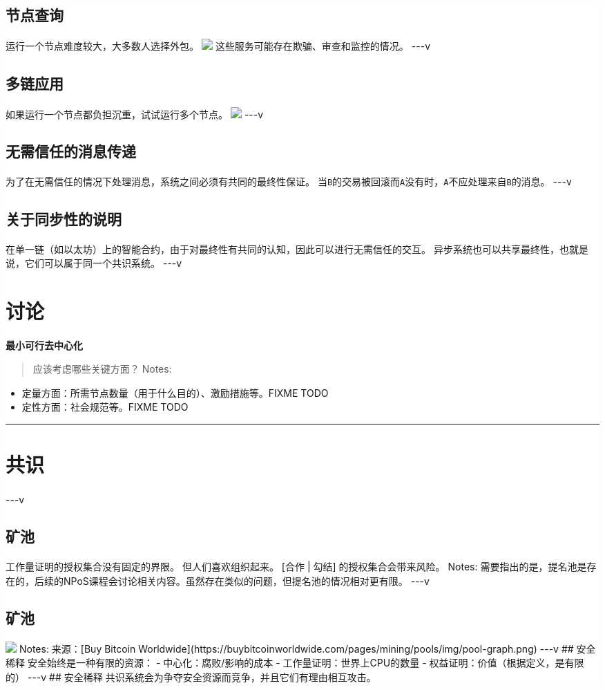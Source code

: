 ## 节点查询
运行一个节点难度较大，大多数人选择外包。
<img style="width: 1000px" src="./img/3.4-node-queries.png" />
这些服务可能存在欺骗、审查和监控的情况。
---v
## 多链应用
如果运行一个节点都负担沉重，试试运行多个节点。
<img style="width: 700px" src="./img/3.4-multi-chain-apps.png" />
---v
## 无需信任的消息传递
为了在无需信任的情况下处理消息，系统之间必须有共同的最终性保证。
当`B`的交易被回滚而`A`没有时，`A`不应处理来自`B`的消息。
---v
## 关于同步性的说明
在单一链（如以太坊）上的智能合约，由于对最终性有共同的认知，因此可以进行无需信任的交互。
异步系统也可以共享最终性，也就是说，它们可以属于同一个共识系统。
---v

# 讨论
**最小可行去中心化**
> 应该考虑哪些关键方面？
Notes:
- 定量方面：所需节点数量（用于什么目的）、激励措施等。FIXME TODO
- 定性方面：社会规范等。FIXME TODO
---

# 共识
---v
## 矿池
工作量证明的授权集合没有固定的界限。
但人们喜欢组织起来。
[合作 | 勾结] 的授权集合会带来风险。
Notes:
需要指出的是，提名池是存在的，后续的NPoS课程会讨论相关内容。虽然存在类似的问题，但提名池的情况相对更有限。
---v
## 矿池
<img rounded style="width: 1000px" src="./img/mining-pools.png" />
Notes:
来源：[Buy Bitcoin Worldwide](https://buybitcoinworldwide.com/pages/mining/pools/img/pool-graph.png)
---v
## 安全稀释
安全始终是一种有限的资源：
<pba-flex center>
- 中心化：腐败/影响的成本
- 工作量证明：世界上CPU的数量
- 权益证明：价值（根据定义，是有限的）
</pba-flex>
---v
## 安全稀释
共识系统会为争夺安全资源而竞争，并且它们有理由相互攻击。